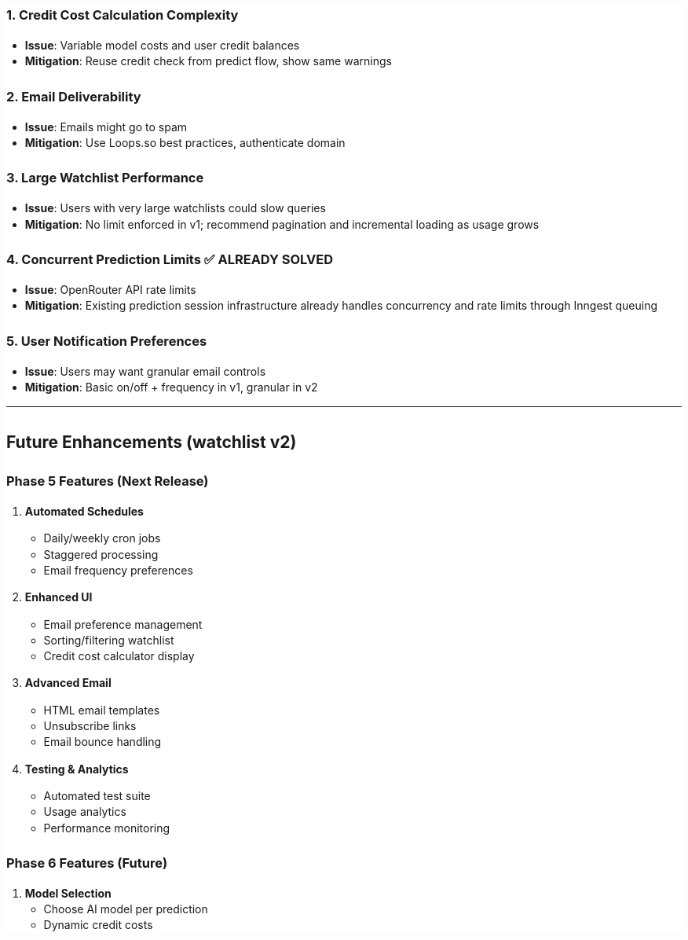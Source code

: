 ### 1. **Credit Cost Calculation Complexity**
- **Issue**: Variable model costs and user credit balances
- **Mitigation**: Reuse credit check from predict flow, show same warnings

### 2. **Email Deliverability**
- **Issue**: Emails might go to spam
- **Mitigation**: Use Loops.so best practices, authenticate domain

### 3. **Large Watchlist Performance**
- **Issue**: Users with very large watchlists could slow queries
- **Mitigation**: No limit enforced in v1; recommend pagination and incremental loading as usage grows

### 4. **Concurrent Prediction Limits** ✅ **ALREADY SOLVED**
- **Issue**: OpenRouter API rate limits  
- **Mitigation**: Existing prediction session infrastructure already handles concurrency and rate limits through Inngest queuing

### 5. **User Notification Preferences**
- **Issue**: Users may want granular email controls
- **Mitigation**: Basic on/off + frequency in v1, granular in v2

---

## Future Enhancements (watchlist v2)

### Phase 5 Features (Next Release)
1. **Automated Schedules**
   - Daily/weekly cron jobs
   - Staggered processing
   - Email frequency preferences

2. **Enhanced UI**
   - Email preference management
   - Sorting/filtering watchlist
   - Credit cost calculator display

3. **Advanced Email**
   - HTML email templates
   - Unsubscribe links
   - Email bounce handling

4. **Testing & Analytics**
   - Automated test suite
   - Usage analytics
   - Performance monitoring

### Phase 6 Features (Future)
1. **Model Selection**
   - Choose AI model per prediction
   - Dynamic credit costs
